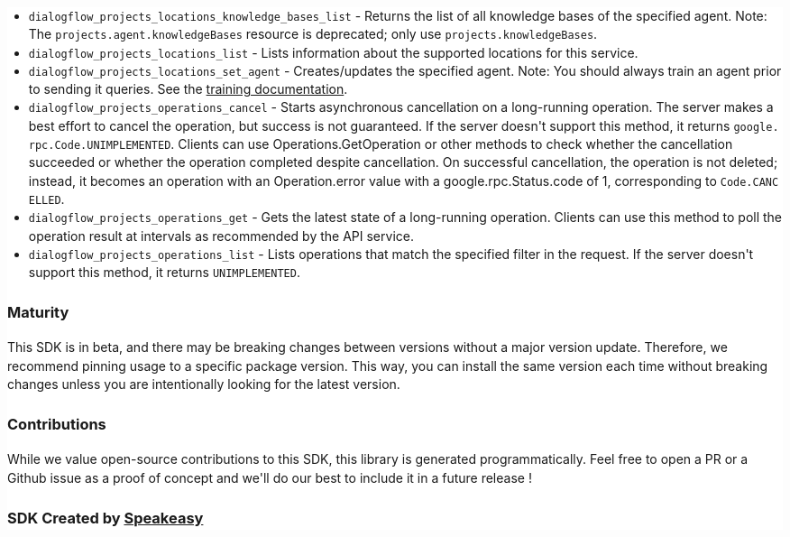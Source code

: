 * `dialogflow_projects_locations_knowledge_bases_list` - Returns the list of all knowledge bases of the specified agent. Note: The `projects.agent.knowledgeBases` resource is deprecated; only use `projects.knowledgeBases`.
* `dialogflow_projects_locations_list` - Lists information about the supported locations for this service.
* `dialogflow_projects_locations_set_agent` - Creates/updates the specified agent. Note: You should always train an agent prior to sending it queries. See the [training documentation](https://cloud.google.com/dialogflow/es/docs/training).
* `dialogflow_projects_operations_cancel` - Starts asynchronous cancellation on a long-running operation. The server makes a best effort to cancel the operation, but success is not guaranteed. If the server doesn't support this method, it returns `google.rpc.Code.UNIMPLEMENTED`. Clients can use Operations.GetOperation or other methods to check whether the cancellation succeeded or whether the operation completed despite cancellation. On successful cancellation, the operation is not deleted; instead, it becomes an operation with an Operation.error value with a google.rpc.Status.code of 1, corresponding to `Code.CANCELLED`.
* `dialogflow_projects_operations_get` - Gets the latest state of a long-running operation. Clients can use this method to poll the operation result at intervals as recommended by the API service.
* `dialogflow_projects_operations_list` - Lists operations that match the specified filter in the request. If the server doesn't support this method, it returns `UNIMPLEMENTED`.


### Maturity

This SDK is in beta, and there may be breaking changes between versions without a major version update. Therefore, we recommend pinning usage
to a specific package version. This way, you can install the same version each time without breaking changes unless you are intentionally
looking for the latest version.

### Contributions

While we value open-source contributions to this SDK, this library is generated programmatically.
Feel free to open a PR or a Github issue as a proof of concept and we'll do our best to include it in a future release !

### SDK Created by [Speakeasy](https://docs.speakeasyapi.dev/docs/using-speakeasy/client-sdks)
